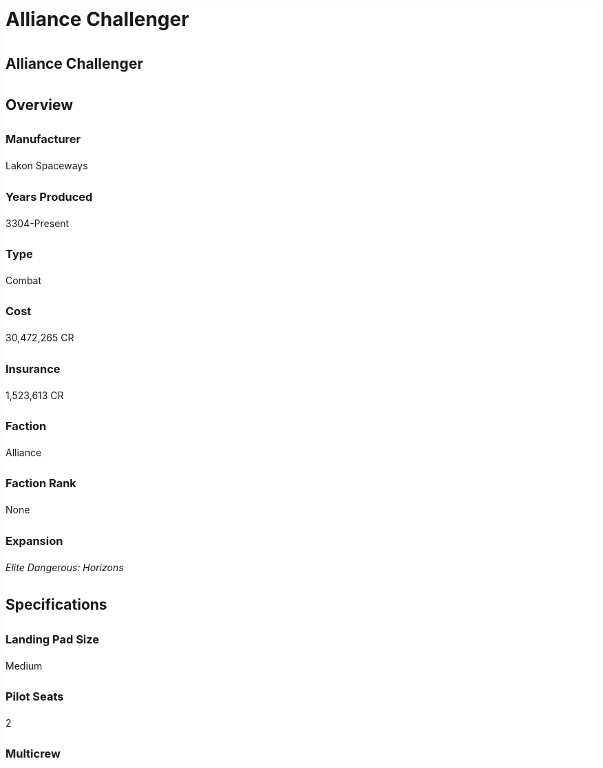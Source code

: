 # Alliance Challenger
## Alliance Challenger

		

## Overview

### Manufacturer

Lakon Spaceways

### Years Produced

3304-Present

### Type

Combat

### Cost

30,472,265 CR

### Insurance

1,523,613 CR

### Faction

Alliance

### Faction Rank

None

### Expansion

*Elite Dangerous: Horizons*

## Specifications

### Landing Pad Size

Medium

### Pilot Seats

2

### Multicrew
